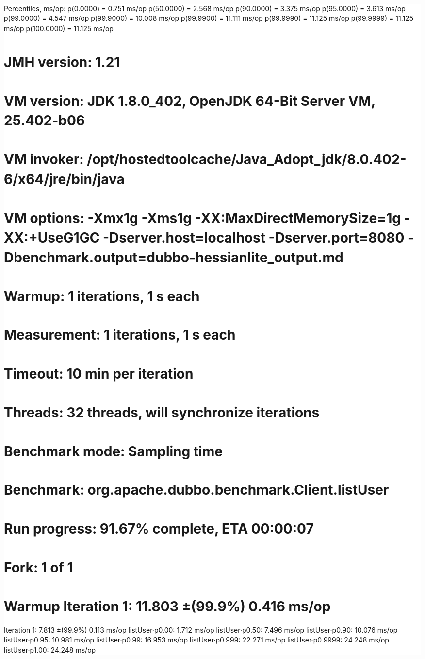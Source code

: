   Percentiles, ms/op:
      p(0.0000) =      0.751 ms/op
     p(50.0000) =      2.568 ms/op
     p(90.0000) =      3.375 ms/op
     p(95.0000) =      3.613 ms/op
     p(99.0000) =      4.547 ms/op
     p(99.9000) =     10.008 ms/op
     p(99.9900) =     11.111 ms/op
     p(99.9990) =     11.125 ms/op
     p(99.9999) =     11.125 ms/op
    p(100.0000) =     11.125 ms/op


# JMH version: 1.21
# VM version: JDK 1.8.0_402, OpenJDK 64-Bit Server VM, 25.402-b06
# VM invoker: /opt/hostedtoolcache/Java_Adopt_jdk/8.0.402-6/x64/jre/bin/java
# VM options: -Xmx1g -Xms1g -XX:MaxDirectMemorySize=1g -XX:+UseG1GC -Dserver.host=localhost -Dserver.port=8080 -Dbenchmark.output=dubbo-hessianlite_output.md
# Warmup: 1 iterations, 1 s each
# Measurement: 1 iterations, 1 s each
# Timeout: 10 min per iteration
# Threads: 32 threads, will synchronize iterations
# Benchmark mode: Sampling time
# Benchmark: org.apache.dubbo.benchmark.Client.listUser

# Run progress: 91.67% complete, ETA 00:00:07
# Fork: 1 of 1
# Warmup Iteration   1: 11.803 ±(99.9%) 0.416 ms/op
Iteration   1: 7.813 ±(99.9%) 0.113 ms/op
                 listUser·p0.00:   1.712 ms/op
                 listUser·p0.50:   7.496 ms/op
                 listUser·p0.90:   10.076 ms/op
                 listUser·p0.95:   10.981 ms/op
                 listUser·p0.99:   16.953 ms/op
                 listUser·p0.999:  22.271 ms/op
                 listUser·p0.9999: 24.248 ms/op
                 listUser·p1.00:   24.248 ms/op
